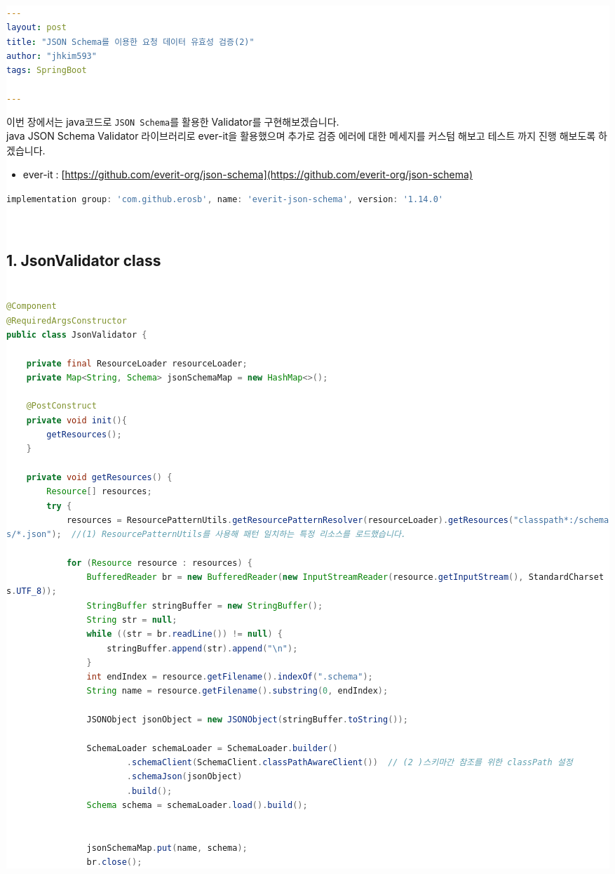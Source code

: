 ```yaml
---
layout: post
title: "JSON Schema를 이용한 요청 데이터 유효성 검증(2)"
author: "jhkim593"
tags: SpringBoot

---
```


이번 장에서는 java코드로 `JSON Schema`를 활용한 Validator를 구현해보겠습니다.<br>
java JSON Schema Validator 라이브러리로 ever-it을 활용했으며 추가로 검증 에러에 대한 메세지를 커스텀 해보고 테스트 까지 진행 해보도록 하겠습니다.

- ever-it : [https://github.com/everit-org/json-schema](https://github.com/everit-org/json-schema)


~~~gradle
implementation group: 'com.github.erosb', name: 'everit-json-schema', version: '1.14.0'
~~~

<br>

## 1. JsonValidator class
~~~java

@Component
@RequiredArgsConstructor
public class JsonValidator {

    private final ResourceLoader resourceLoader;
    private Map<String, Schema> jsonSchemaMap = new HashMap<>();

    @PostConstruct
    private void init(){
        getResources();
    }

    private void getResources() {
        Resource[] resources;
        try {
            resources = ResourcePatternUtils.getResourcePatternResolver(resourceLoader).getResources("classpath*:/schemas/*.json");  //(1) ResourcePatternUtils를 사용해 패턴 일치하는 특정 리소스를 로드했습니다.

            for (Resource resource : resources) {
                BufferedReader br = new BufferedReader(new InputStreamReader(resource.getInputStream(), StandardCharsets.UTF_8));  
                StringBuffer stringBuffer = new StringBuffer();
                String str = null;
                while ((str = br.readLine()) != null) {
                    stringBuffer.append(str).append("\n");
                }
                int endIndex = resource.getFilename().indexOf(".schema");
                String name = resource.getFilename().substring(0, endIndex);

                JSONObject jsonObject = new JSONObject(stringBuffer.toString());

                SchemaLoader schemaLoader = SchemaLoader.builder()
                        .schemaClient(SchemaClient.classPathAwareClient())  // (2 )스키마간 참조를 위한 classPath 설정
                        .schemaJson(jsonObject)
                        .build();
                Schema schema = schemaLoader.load().build();


                jsonSchemaMap.put(name, schema);
                br.close();
~~~